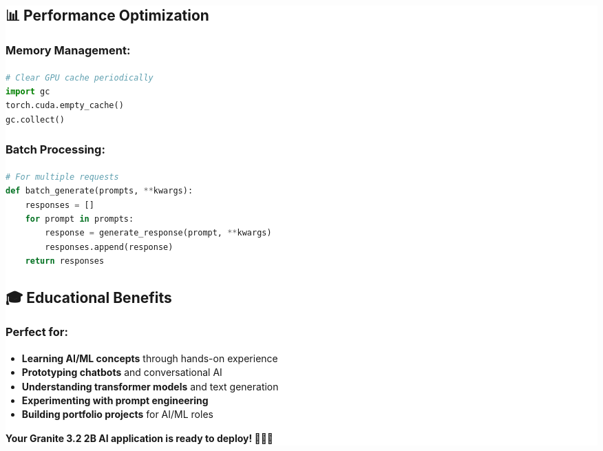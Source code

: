 ## 📊 **Performance Optimization**

### **Memory Management:**
```python
# Clear GPU cache periodically
import gc
torch.cuda.empty_cache()
gc.collect()
```

### **Batch Processing:**
```python
# For multiple requests
def batch_generate(prompts, **kwargs):
    responses = []
    for prompt in prompts:
        response = generate_response(prompt, **kwargs)
        responses.append(response)
    return responses
```

## 🎓 **Educational Benefits**

### **Perfect for:**
- **Learning AI/ML concepts** through hands-on experience
- **Prototyping chatbots** and conversational AI
- **Understanding transformer models** and text generation
- **Experimenting with prompt engineering**
- **Building portfolio projects** for AI/ML roles

**Your Granite 3.2 2B AI application is ready to deploy! 🚀🤖✨**
